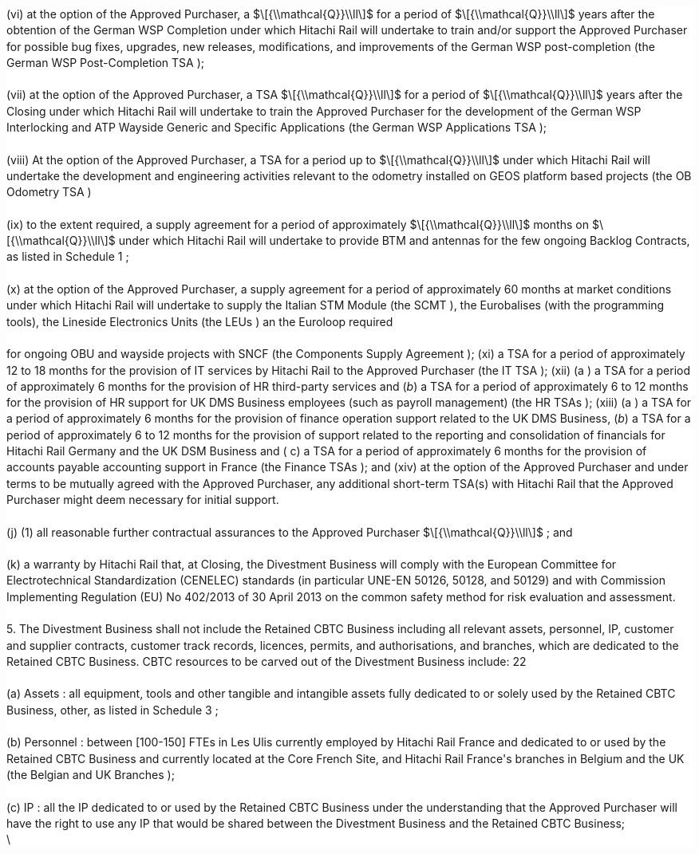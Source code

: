 (vi) at the option of the Approved Purchaser, a $\[{\\mathcal{Q}}\\ll\]$ for a period of $\[{\\mathcal{Q}}\\ll\]$ years after the obtention of the German WSP Completion under which Hitachi Rail will undertake to train and/or support the Approved Purchaser for possible bug fixes, upgrades, new releases, modifications, and improvements of the German WSP post-completion (the German WSP Post-Completion TSA );\
\
(vii) at the option of the Approved Purchaser, a TSA $\[{\\mathcal{Q}}\\ll\]$ for a period of $\[{\\mathcal{Q}}\\ll\]$ years after the Closing under which Hitachi Rail will undertake to train the Approved Purchaser for the development of the German WSP Interlocking and ATP Wayside Generic and Specific Applications (the German WSP Applications TSA );\
\
(viii) At the option of the Approved Purchaser, a TSA for a period up to $\[{\\mathcal{Q}}\\ll\]$ under which Hitachi Rail will undertake the development and engineering activities relevant to the odometry installed on GEOS platform based projects (the OB Odometry TSA )\
\
(ix) to the extent required, a supply agreement for a period of approximately $\[{\\mathcal{Q}}\\ll\]$ months on $\[{\\mathcal{Q}}\\ll\]$ under which Hitachi Rail will undertake to provide BTM and antennas for the few ongoing Backlog Contracts, as listed in Schedule 1 ;\
\
(x) at the option of the Approved Purchaser, a supply agreement for a period of approximately 60 months at market conditions under which Hitachi Rail will undertake to supply the Italian STM Module (the SCMT ), the Eurobalises (with the programming tools), the Lineside Electronics Units (the LEUs ) an the Euroloop required\
\
for ongoing OBU and wayside projects with SNCF (the Components Supply Agreement ); (xi) a TSA for a period of approximately 12 to 18 months for the provision of IT services by Hitachi Rail to the Approved Purchaser (the IT TSA ); (xii) (a ) a TSA for a period of approximately 6 months for the provision of HR third-party services and $(b)$ a TSA for a period of approximately 6 to 12 months for the provision of HR support for UK DMS Business employees (such as payroll management) (the HR TSAs ); (xiii) (a ) a TSA for a period of approximately 6 months for the provision of finance operation support related to the UK DMS Business, $(b)$ a TSA for a period of approximately 6 to 12 months for the provision of support related to the reporting and consolidation of financials for Hitachi Rail Germany and the UK DSM Business and ( c) a TSA for a period of approximately 6 months for the provision of accounts payable accounting support in France (the Finance TSAs ); and (xiv) at the option of the Approved Purchaser and under terms to be mutually agreed with the Approved Purchaser, any additional short-term TSA(s) with Hitachi Rail that the Approved Purchaser might deem necessary for initial support.\
\
(j) (1) all reasonable further contractual assurances to the Approved Purchaser $\[{\\mathcal{Q}}\\ll\]$ ; and\
\
(k) a warranty by Hitachi Rail that, at Closing, the Divestment Business will comply with the European Committee for Electrotechnical Standardization (CENELEC) standards (in particular UNE-EN 50126, 50128, and 50129) and with Commission Implementing Regulation (EU) No 402/2013 of 30 April 2013 on the common safety method for risk evaluation and assessment.\
\
5. The Divestment Business shall not include the Retained CBTC Business including all relevant assets, personnel, IP, customer and supplier contracts, customer track records, licences, permits, and authorisations, and branches, which are dedicated to the Retained CBTC Business. CBTC resources to be carved out of the Divestment Business include: 22\
\
(a) Assets : all equipment, tools and other tangible and intangible assets fully dedicated to or solely used by the Retained CBTC Business, other, as listed in Schedule 3 ;\
\
(b) Personnel : between \[100-150\] FTEs in Les Ulis currently employed by Hitachi Rail France and dedicated to or used by the Retained CBTC Business and currently located at the Core French Site, and Hitachi Rail France's branches in Belgium and the UK (the Belgian and UK Branches );\
\
(c) IP : all the IP dedicated to or used by the Retained CBTC Business under the understanding that the Approved Purchaser will have the right to use any IP that would be shared between the Divestment Business and the Retained CBTC Business;\
\
